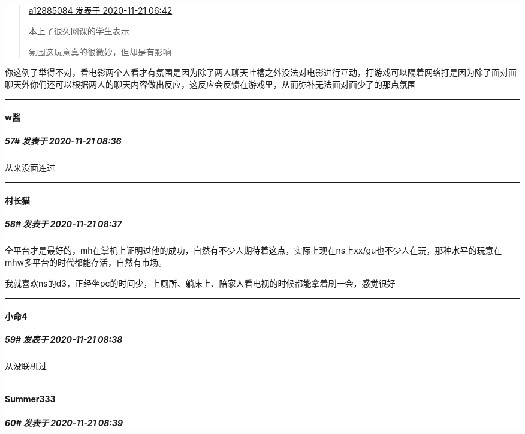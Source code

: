 <blockquote><a href="httphttps://bbs.saraba1st.com/2b/forum.php?mod=redirect&amp;goto=findpost&amp;pid=49466696&amp;ptid=1973458" target="_blank">a12885084 发表于 2020-11-21 06:42</a>

本上了很久网课的学生表示

氛围这玩意真的很微妙，但却是有影响</blockquote>
你这例子举得不对，看电影两个人看才有氛围是因为除了两人聊天吐槽之外没法对电影进行互动，打游戏可以隔着网络打是因为除了面对面聊天外你们还可以根据两人的聊天内容做出反应，这反应会反馈在游戏里，从而弥补无法面对面少了的那点氛围







*****

####  w酱  
##### 57#       发表于 2020-11-21 08:36




从来没面连过







*****

####  村长猫  
##### 58#       发表于 2020-11-21 08:37




全平台才是最好的，mh在掌机上证明过他的成功，自然有不少人期待着这点，实际上现在ns上xx/gu也不少人在玩，那种水平的玩意在mhw多平台的时代都能存活，自然有市场。

我就喜欢ns的d3，正经坐pc的时间少，上厕所、躺床上、陪家人看电视的时候都能拿着刷一会，感觉很好







*****

####  小命4  
##### 59#       发表于 2020-11-21 08:38




从没联机过







*****

####  Summer333  
##### 60#       发表于 2020-11-21 08:39
